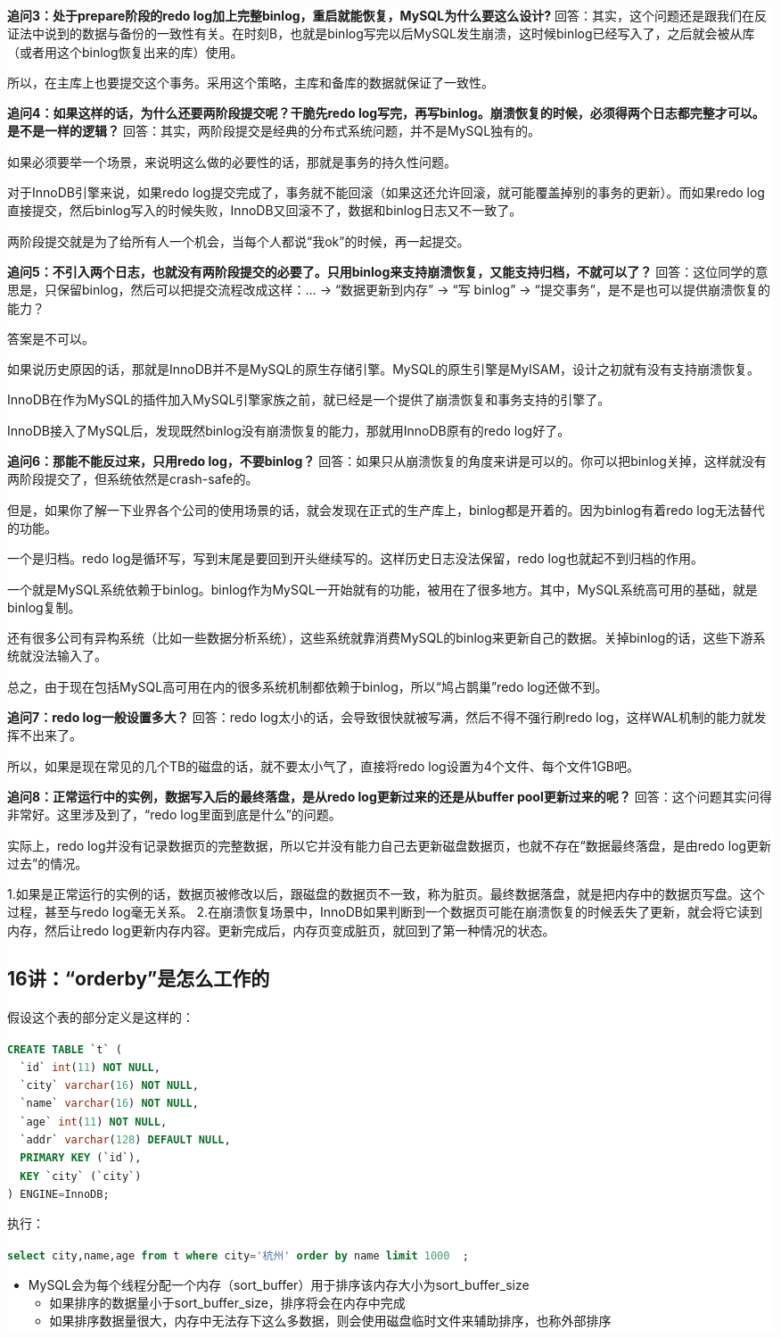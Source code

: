 **追问3：处于prepare阶段的redo log加上完整binlog，重启就能恢复，MySQL为什么要这么设计?**
回答：其实，这个问题还是跟我们在反证法中说到的数据与备份的一致性有关。在时刻B，也就是binlog写完以后MySQL发生崩溃，这时候binlog已经写入了，之后就会被从库（或者用这个binlog恢复出来的库）使用。

所以，在主库上也要提交这个事务。采用这个策略，主库和备库的数据就保证了一致性。

**追问4：如果这样的话，为什么还要两阶段提交呢？干脆先redo log写完，再写binlog。崩溃恢复的时候，必须得两个日志都完整才可以。是不是一样的逻辑？**
回答：其实，两阶段提交是经典的分布式系统问题，并不是MySQL独有的。

如果必须要举一个场景，来说明这么做的必要性的话，那就是事务的持久性问题。

对于InnoDB引擎来说，如果redo log提交完成了，事务就不能回滚（如果这还允许回滚，就可能覆盖掉别的事务的更新）。而如果redo log直接提交，然后binlog写入的时候失败，InnoDB又回滚不了，数据和binlog日志又不一致了。

两阶段提交就是为了给所有人一个机会，当每个人都说“我ok”的时候，再一起提交。

**追问5：不引入两个日志，也就没有两阶段提交的必要了。只用binlog来支持崩溃恢复，又能支持归档，不就可以了？**
回答：这位同学的意思是，只保留binlog，然后可以把提交流程改成这样：… -> “数据更新到内存” -> “写 binlog” -> “提交事务”，是不是也可以提供崩溃恢复的能力？

答案是不可以。

如果说历史原因的话，那就是InnoDB并不是MySQL的原生存储引擎。MySQL的原生引擎是MyISAM，设计之初就有没有支持崩溃恢复。

InnoDB在作为MySQL的插件加入MySQL引擎家族之前，就已经是一个提供了崩溃恢复和事务支持的引擎了。

InnoDB接入了MySQL后，发现既然binlog没有崩溃恢复的能力，那就用InnoDB原有的redo log好了。

**追问6：那能不能反过来，只用redo log，不要binlog？**
回答：如果只从崩溃恢复的角度来讲是可以的。你可以把binlog关掉，这样就没有两阶段提交了，但系统依然是crash-safe的。

但是，如果你了解一下业界各个公司的使用场景的话，就会发现在正式的生产库上，binlog都是开着的。因为binlog有着redo log无法替代的功能。

一个是归档。redo log是循环写，写到末尾是要回到开头继续写的。这样历史日志没法保留，redo log也就起不到归档的作用。

一个就是MySQL系统依赖于binlog。binlog作为MySQL一开始就有的功能，被用在了很多地方。其中，MySQL系统高可用的基础，就是binlog复制。

还有很多公司有异构系统（比如一些数据分析系统），这些系统就靠消费MySQL的binlog来更新自己的数据。关掉binlog的话，这些下游系统就没法输入了。

总之，由于现在包括MySQL高可用在内的很多系统机制都依赖于binlog，所以“鸠占鹊巢”redo log还做不到。

**追问7：redo log一般设置多大？**
回答：redo log太小的话，会导致很快就被写满，然后不得不强行刷redo log，这样WAL机制的能力就发挥不出来了。

所以，如果是现在常见的几个TB的磁盘的话，就不要太小气了，直接将redo log设置为4个文件、每个文件1GB吧。

**追问8：正常运行中的实例，数据写入后的最终落盘，是从redo log更新过来的还是从buffer pool更新过来的呢？**
回答：这个问题其实问得非常好。这里涉及到了，“redo log里面到底是什么”的问题。

实际上，redo log并没有记录数据页的完整数据，所以它并没有能力自己去更新磁盘数据页，也就不存在“数据最终落盘，是由redo log更新过去”的情况。

1.如果是正常运行的实例的话，数据页被修改以后，跟磁盘的数据页不一致，称为脏页。最终数据落盘，就是把内存中的数据页写盘。这个过程，甚至与redo log毫无关系。
2.在崩溃恢复场景中，InnoDB如果判断到一个数据页可能在崩溃恢复的时候丢失了更新，就会将它读到内存，然后让redo log更新内存内容。更新完成后，内存页变成脏页，就回到了第一种情况的状态。

## 16讲：“orderby”是怎么工作的
假设这个表的部分定义是这样的：
```sql
CREATE TABLE `t` (
  `id` int(11) NOT NULL,
  `city` varchar(16) NOT NULL,
  `name` varchar(16) NOT NULL,
  `age` int(11) NOT NULL,
  `addr` varchar(128) DEFAULT NULL,
  PRIMARY KEY (`id`),
  KEY `city` (`city`)
) ENGINE=InnoDB;
 ```
执行：
```sql
select city,name,age from t where city='杭州' order by name limit 1000  ;
 ```
- MySQL会为每个线程分配一个内存（sort_buffer）用于排序该内存大小为sort_buffer_size
  - 如果排序的数据量小于sort_buffer_size，排序将会在内存中完成
  - 如果排序数据量很大，内存中无法存下这么多数据，则会使用磁盘临时文件来辅助排序，也称外部排序
